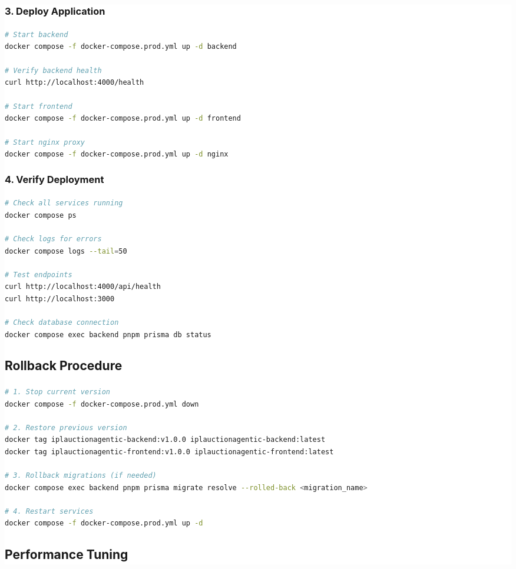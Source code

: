 ### 3. Deploy Application

```bash
# Start backend
docker compose -f docker-compose.prod.yml up -d backend

# Verify backend health
curl http://localhost:4000/health

# Start frontend
docker compose -f docker-compose.prod.yml up -d frontend

# Start nginx proxy
docker compose -f docker-compose.prod.yml up -d nginx
```

### 4. Verify Deployment

```bash
# Check all services running
docker compose ps

# Check logs for errors
docker compose logs --tail=50

# Test endpoints
curl http://localhost:4000/api/health
curl http://localhost:3000

# Check database connection
docker compose exec backend pnpm prisma db status
```

## Rollback Procedure

```bash
# 1. Stop current version
docker compose -f docker-compose.prod.yml down

# 2. Restore previous version
docker tag iplauctionagentic-backend:v1.0.0 iplauctionagentic-backend:latest
docker tag iplauctionagentic-frontend:v1.0.0 iplauctionagentic-frontend:latest

# 3. Rollback migrations (if needed)
docker compose exec backend pnpm prisma migrate resolve --rolled-back <migration_name>

# 4. Restart services
docker compose -f docker-compose.prod.yml up -d
```

## Performance Tuning
